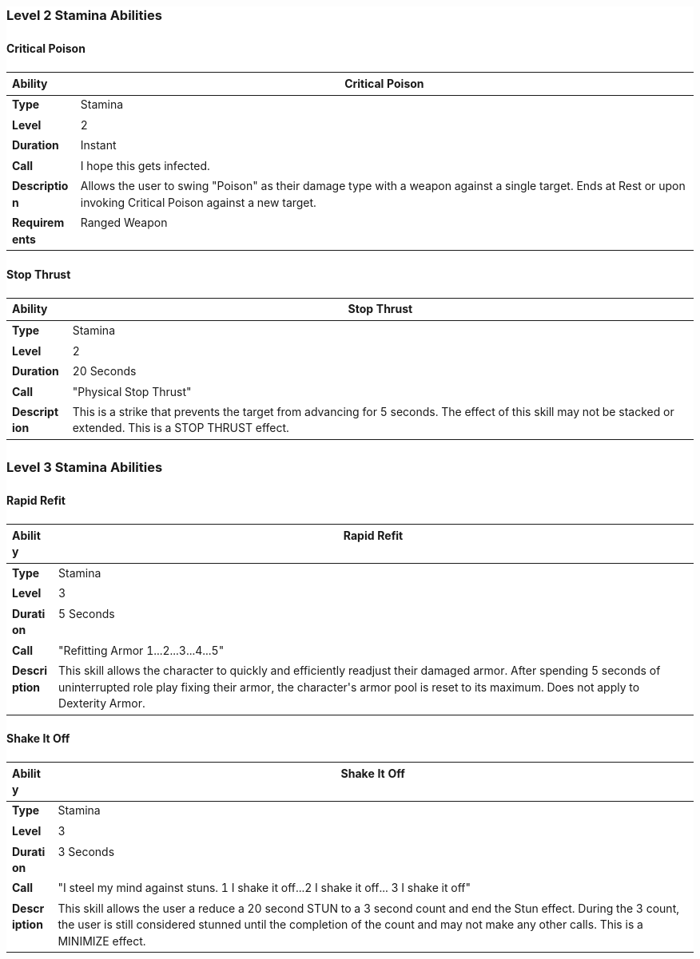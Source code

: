 
### Level 2 Stamina Abilities
#### **Critical Poison**
| Ability | **Critical Poison**|
|:---|---|
| **Type**| Stamina|
| **Level**| 2 |
| **Duration** | Instant|
| **Call**| I hope this gets infected. |
| **Description** | Allows the user to swing "Poison" as their damage type with a weapon against a single target. Ends at Rest or upon invoking Critical Poison against a new target.|
| **Requirements** | Ranged Weapon|

#### **Stop Thrust**
| Ability | **Stop Thrust**|
|:---|---|
| **Type**| Stamina|
| **Level**| 2 |
| **Duration** | 20 Seconds|
| **Call**| "Physical Stop Thrust" |
| **Description** | This is a strike that prevents the target from advancing for 5 seconds. The effect of this skill may not be stacked or extended. This is a STOP THRUST effect. |

### Level 3 Stamina Abilities
#### **Rapid Refit**
| Ability | **Rapid Refit**|
|:---|---|
| **Type**| Stamina|
| **Level**| 3 |
| **Duration** | 5 Seconds|
| **Call**| "Refitting Armor 1...2...3...4...5" |
| **Description** |This skill allows the character to quickly and efficiently readjust their damaged armor. After spending 5 seconds of uninterrupted role play fixing their armor, the character's armor pool is reset to its maximum.  Does not apply to Dexterity Armor.|

#### **Shake It Off**
| Ability | **Shake It Off** |
|:---|---|
| **Type**| Stamina|
| **Level**| 3 |
| **Duration** | 3 Seconds |
| **Call**| "I steel my mind against stuns.  1 I shake it off...2 I shake it off... 3 I shake it off" |
| **Description** |This skill allows the user a reduce a 20 second STUN to a 3 second count and end the Stun effect.  During the 3 count, the user is still considered stunned until the completion of the count and may not make any other calls.  This is a MINIMIZE effect.|
